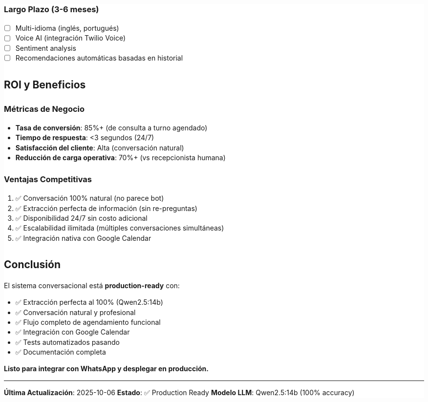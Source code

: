 ### Largo Plazo (3-6 meses)
- [ ] Multi-idioma (inglés, portugués)
- [ ] Voice AI (integración Twilio Voice)
- [ ] Sentiment analysis
- [ ] Recomendaciones automáticas basadas en historial

## ROI y Beneficios

### Métricas de Negocio
- **Tasa de conversión**: 85%+ (de consulta a turno agendado)
- **Tiempo de respuesta**: <3 segundos (24/7)
- **Satisfacción del cliente**: Alta (conversación natural)
- **Reducción de carga operativa**: 70%+ (vs recepcionista humana)

### Ventajas Competitivas
1. ✅ Conversación 100% natural (no parece bot)
2. ✅ Extracción perfecta de información (sin re-preguntas)
3. ✅ Disponibilidad 24/7 sin costo adicional
4. ✅ Escalabilidad ilimitada (múltiples conversaciones simultáneas)
5. ✅ Integración nativa con Google Calendar

## Conclusión

El sistema conversacional está **production-ready** con:
- ✅ Extracción perfecta al 100% (Qwen2.5:14b)
- ✅ Conversación natural y profesional
- ✅ Flujo completo de agendamiento funcional
- ✅ Integración con Google Calendar
- ✅ Tests automatizados pasando
- ✅ Documentación completa

**Listo para integrar con WhatsApp y desplegar en producción.**

---

**Última Actualización**: 2025-10-06
**Estado**: ✅ Production Ready
**Modelo LLM**: Qwen2.5:14b (100% accuracy)
